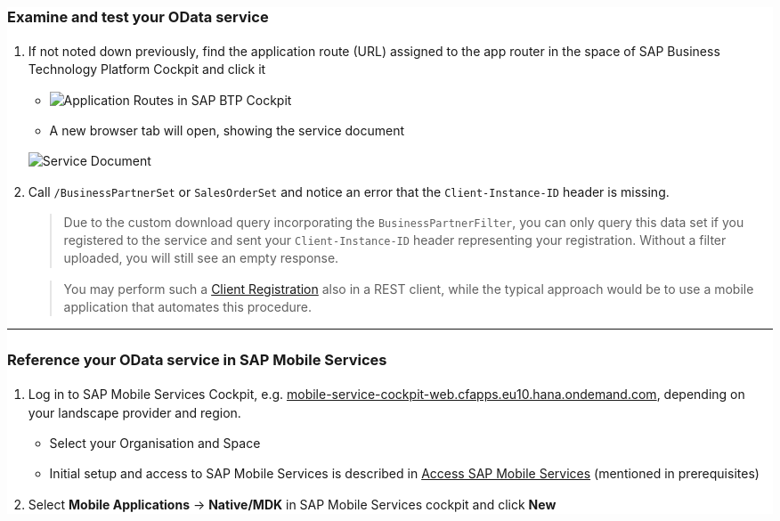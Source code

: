 ### Examine and test your OData service

1. If not noted down previously, find the application route (URL) assigned to the app router in the space of SAP Business Technology Platform Cockpit and click it

    - ![Application Routes in SAP BTP Cockpit](img_application_route.png)

    - A new browser tab will open, showing the service document

    ![Service Document](img_service_document.png)

2. Call `/BusinessPartnerSet` or `SalesOrderSet` and notice an error that the `Client-Instance-ID` header is missing.

    >Due to the custom download query incorporating the `BusinessPartnerFilter`, you can only query this data set if you registered to the service and sent your `Client-Instance-ID` header representing your registration. Without a filter uploaded, you will still see an empty response.

    >You may perform such a [Client Registration](https://help.sap.com/doc/f53c64b93e5140918d676b927a3cd65b/Cloud/en-US/docs-en/guides/getting-started/mbt/client-registrations.html#registration-header) also in a REST client, while the typical approach would be to use a mobile application that automates this procedure.

---

### Reference your OData service in SAP Mobile Services

1. Log in to SAP Mobile Services Cockpit, e.g. [mobile-service-cockpit-web.cfapps.eu10.hana.ondemand.com](https://mobile-service-cockpit-web-preview.cfapps.eu10.hana.ondemand.com/), depending on your landscape provider and region.

    - Select your Organisation and Space

    - Initial setup and access to SAP Mobile Services is described in [Access SAP Mobile Services](fiori-ios-hcpms-setup) (mentioned in prerequisites)

2. Select **Mobile Applications** &rarr; **Native/MDK** in SAP Mobile Services cockpit and click **New**
